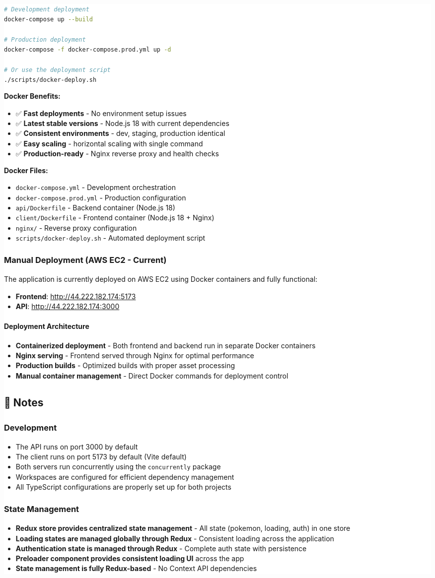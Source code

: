 ```bash
# Development deployment
docker-compose up --build

# Production deployment
docker-compose -f docker-compose.prod.yml up -d

# Or use the deployment script
./scripts/docker-deploy.sh
```

**Docker Benefits:**
- ✅ **Fast deployments** - No environment setup issues
- ✅ **Latest stable versions** - Node.js 18 with current dependencies
- ✅ **Consistent environments** - dev, staging, production identical
- ✅ **Easy scaling** - horizontal scaling with single command
- ✅ **Production-ready** - Nginx reverse proxy and health checks

**Docker Files:**
- `docker-compose.yml` - Development orchestration
- `docker-compose.prod.yml` - Production configuration
- `api/Dockerfile` - Backend container (Node.js 18)
- `client/Dockerfile` - Frontend container (Node.js 18 + Nginx)
- `nginx/` - Reverse proxy configuration
- `scripts/docker-deploy.sh` - Automated deployment script

### Manual Deployment (AWS EC2 - Current)
The application is currently deployed on AWS EC2 using Docker containers and fully functional:
- **Frontend**: http://44.222.182.174:5173
- **API**: http://44.222.182.174:3000

#### **Deployment Architecture**
- **Containerized deployment** - Both frontend and backend run in separate Docker containers
- **Nginx serving** - Frontend served through Nginx for optimal performance
- **Production builds** - Optimized builds with proper asset processing
- **Manual container management** - Direct Docker commands for deployment control

## 📝 Notes

### Development
- The API runs on port 3000 by default
- The client runs on port 5173 by default (Vite default)
- Both servers run concurrently using the `concurrently` package
- Workspaces are configured for efficient dependency management
- All TypeScript configurations are properly set up for both projects

### State Management
- **Redux store provides centralized state management** - All state (pokemon, loading, auth) in one store
- **Loading states are managed globally through Redux** - Consistent loading across the application
- **Authentication state is managed through Redux** - Complete auth state with persistence
- **Preloader component provides consistent loading UI** across the app
- **State management is fully Redux-based** - No Context API dependencies
